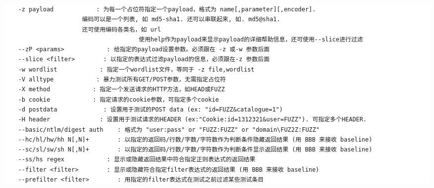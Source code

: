 ```shell
    -z payload            : 为每一个占位符指定一个payload，格式为 name[,parameter][,encoder].
                      编码可以是一个列表, 如 md5-sha1. 还可以串联起来, 如. md5@sha1.
                      还可使用编码各类名，如 url
                                      使用help作为payload来显示payload的详细帮助信息，还可使用--slice进行过滤
    --zP <params>            : 给指定的payload设置参数。必须跟在 -z 或-w 参数后面
    --slice <filter>        : 以指定的表达式过滤payload的信息，必须跟在-z 参数后面
    -w wordlist            : 指定一个wordlist文件，等同于 -z file,wordlist
    -V alltype            : 暴力测试所有GET/POST参数，无需指定占位符
    -X method            : 指定一个发送请求的HTTP方法，如HEAD或FUZZ
    -b cookie            : 指定请求的cookie参数，可指定多个cookie
    -d postdata             : 设置用于测试的POST data (ex: "id=FUZZ&catalogue=1")
    -H header              : 设置用于测试请求的HEADER (ex:"Cookie:id=1312321&user=FUZZ"). 可指定多个HEADER.
    --basic/ntlm/digest auth    : 格式为 "user:pass" or "FUZZ:FUZZ" or "domain\FUZ2Z:FUZZ"
    --hc/hl/hw/hh N[,N]+        : 以指定的返回码/行数/字数/字符数作为判断条件隐藏返回结果 (用 BBB 来接收 baseline)
    --sc/sl/sw/sh N[,N]+        : 以指定的返回码/行数/字数/字符数作为判断条件显示返回结果 (用 BBB 来接收 baseline)
    --ss/hs regex            : 显示或隐藏返回结果中符合指定正则表达式的返回结果
    --filter <filter>        : 显示或隐藏符合指定filter表达式的返回结果 (用 BBB 来接收 baseline)
    --prefilter <filter>        : 用指定的filter表达式在测试之前过滤某些测试条目
```